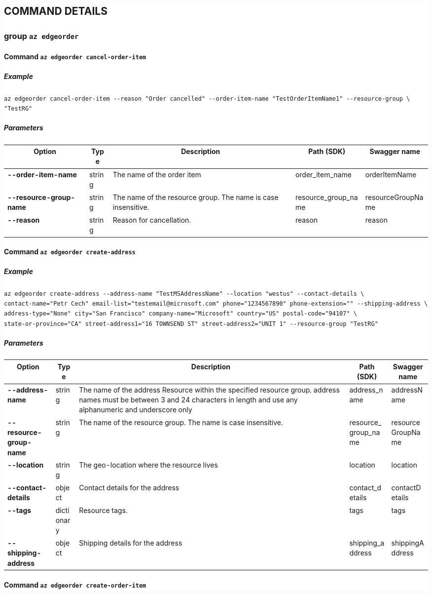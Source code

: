 
## COMMAND DETAILS
### group `az edgeorder`
#### <a name="CancelOrderItem">Command `az edgeorder cancel-order-item`</a>

##### <a name="ExamplesCancelOrderItem">Example</a>
```
az edgeorder cancel-order-item --reason "Order cancelled" --order-item-name "TestOrderItemName1" --resource-group \
"TestRG"
```
##### <a name="ParametersCancelOrderItem">Parameters</a> 
|Option|Type|Description|Path (SDK)|Swagger name|
|------|----|-----------|----------|------------|
|**--order-item-name**|string|The name of the order item|order_item_name|orderItemName|
|**--resource-group-name**|string|The name of the resource group. The name is case insensitive.|resource_group_name|resourceGroupName|
|**--reason**|string|Reason for cancellation.|reason|reason|

#### <a name="CreateAddress">Command `az edgeorder create-address`</a>

##### <a name="ExamplesCreateAddress">Example</a>
```
az edgeorder create-address --address-name "TestMSAddressName" --location "westus" --contact-details \
contact-name="Petr Cech" email-list="testemail@microsoft.com" phone="1234567890" phone-extension="" --shipping-address \
address-type="None" city="San Francisco" company-name="Microsoft" country="US" postal-code="94107" \
state-or-province="CA" street-address1="16 TOWNSEND ST" street-address2="UNIT 1" --resource-group "TestRG"
```
##### <a name="ParametersCreateAddress">Parameters</a> 
|Option|Type|Description|Path (SDK)|Swagger name|
|------|----|-----------|----------|------------|
|**--address-name**|string|The name of the address Resource within the specified resource group. address names must be between 3 and 24 characters in length and use any alphanumeric and underscore only|address_name|addressName|
|**--resource-group-name**|string|The name of the resource group. The name is case insensitive.|resource_group_name|resourceGroupName|
|**--location**|string|The geo-location where the resource lives|location|location|
|**--contact-details**|object|Contact details for the address|contact_details|contactDetails|
|**--tags**|dictionary|Resource tags.|tags|tags|
|**--shipping-address**|object|Shipping details for the address|shipping_address|shippingAddress|

#### <a name="CreateOrderItem">Command `az edgeorder create-order-item`</a>
